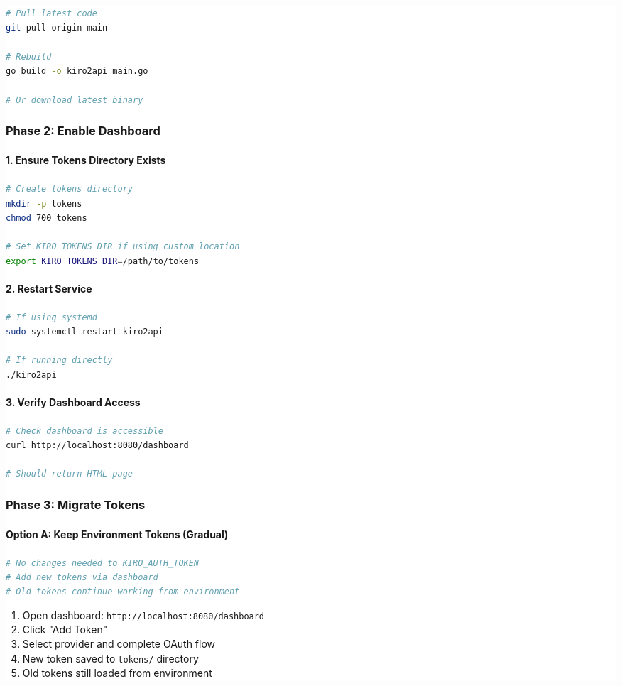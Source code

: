 ```bash
# Pull latest code
git pull origin main

# Rebuild
go build -o kiro2api main.go

# Or download latest binary
```

### Phase 2: Enable Dashboard

#### 1. Ensure Tokens Directory Exists

```bash
# Create tokens directory
mkdir -p tokens
chmod 700 tokens

# Set KIRO_TOKENS_DIR if using custom location
export KIRO_TOKENS_DIR=/path/to/tokens
```

#### 2. Restart Service

```bash
# If using systemd
sudo systemctl restart kiro2api

# If running directly
./kiro2api
```

#### 3. Verify Dashboard Access

```bash
# Check dashboard is accessible
curl http://localhost:8080/dashboard

# Should return HTML page
```

### Phase 3: Migrate Tokens

#### Option A: Keep Environment Tokens (Gradual)

```bash
# No changes needed to KIRO_AUTH_TOKEN
# Add new tokens via dashboard
# Old tokens continue working from environment
```

1. Open dashboard: `http://localhost:8080/dashboard`
2. Click "Add Token"
3. Select provider and complete OAuth flow
4. New token saved to `tokens/` directory
5. Old tokens still loaded from environment
